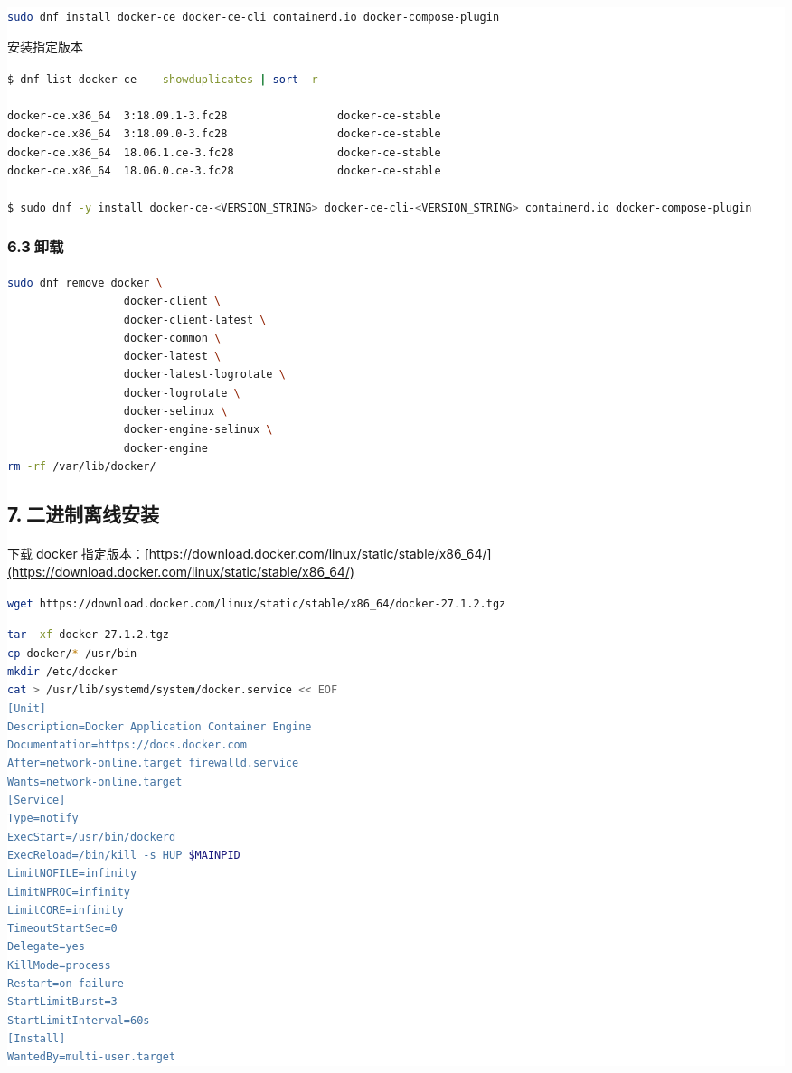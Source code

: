 ```bash
sudo dnf install docker-ce docker-ce-cli containerd.io docker-compose-plugin
```
安装指定版本

```bash
$ dnf list docker-ce  --showduplicates | sort -r

docker-ce.x86_64  3:18.09.1-3.fc28                 docker-ce-stable
docker-ce.x86_64  3:18.09.0-3.fc28                 docker-ce-stable
docker-ce.x86_64  18.06.1.ce-3.fc28                docker-ce-stable
docker-ce.x86_64  18.06.0.ce-3.fc28                docker-ce-stable

$ sudo dnf -y install docker-ce-<VERSION_STRING> docker-ce-cli-<VERSION_STRING> containerd.io docker-compose-plugin
```
### 6.3 卸载

```bash
sudo dnf remove docker \
                  docker-client \
                  docker-client-latest \
                  docker-common \
                  docker-latest \
                  docker-latest-logrotate \
                  docker-logrotate \
                  docker-selinux \
                  docker-engine-selinux \
                  docker-engine
rm -rf /var/lib/docker/
```


## 7. 二进制离线安装
下载 docker 指定版本：[https://download.docker.com/linux/static/stable/x86_64/](https://download.docker.com/linux/static/stable/x86_64/)

```bash
wget https://download.docker.com/linux/static/stable/x86_64/docker-27.1.2.tgz
```

```bash
tar -xf docker-27.1.2.tgz
cp docker/* /usr/bin
mkdir /etc/docker
cat > /usr/lib/systemd/system/docker.service << EOF
[Unit]
Description=Docker Application Container Engine
Documentation=https://docs.docker.com
After=network-online.target firewalld.service
Wants=network-online.target
[Service]
Type=notify
ExecStart=/usr/bin/dockerd
ExecReload=/bin/kill -s HUP $MAINPID
LimitNOFILE=infinity
LimitNPROC=infinity
LimitCORE=infinity
TimeoutStartSec=0
Delegate=yes
KillMode=process
Restart=on-failure
StartLimitBurst=3
StartLimitInterval=60s
[Install]
WantedBy=multi-user.target
```